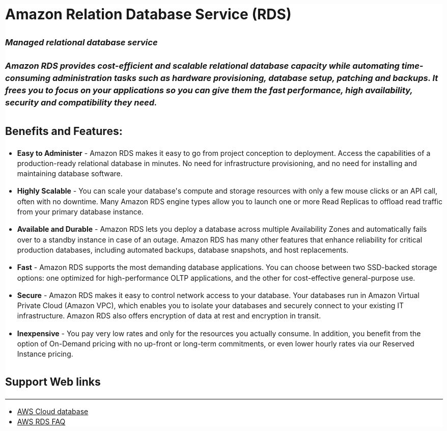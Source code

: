 # Amazon Relation Database Service (RDS)

### _Managed relational database service_

### _Amazon RDS provides cost-efficient and scalable relational database capacity while automating time-consuming administration tasks such as hardware provisioning, database setup, patching and backups. It frees you to focus on your applications so you can give them the fast performance, high availability, security and compatibility they need._

## Benefits and Features:

- **Easy to Administer** -
  Amazon RDS makes it easy to go from project conception to deployment. Access the capabilities of a production-ready relational database in minutes. No need for infrastructure provisioning, and no need for installing and maintaining database software.

- **Highly Scalable** -
  You can scale your database's compute and storage resources with only a few mouse clicks or an API call, often with no downtime. Many Amazon RDS engine types allow you to launch one or more Read Replicas to offload read traffic from your primary database instance.

- **Available and Durable** -
  Amazon RDS lets you deploy a database across multiple Availability Zones and automatically fails over to a standby instance in case of an outage. Amazon RDS has many other features that enhance reliability for critical production databases, including automated backups, database snapshots, and host replacements.

- **Fast** -
  Amazon RDS supports the most demanding database applications. You can choose between two SSD-backed storage options: one optimized for high-performance OLTP applications, and the other for cost-effective general-purpose use.

- **Secure** -
  Amazon RDS makes it easy to control network access to your database. Your databases run in Amazon Virtual Private Cloud (Amazon VPC), which enables you to isolate your databases and securely connect to your existing IT infrastructure. Amazon RDS also offers encryption of data at rest and encryption in transit.

- **Inexpensive** -
  You pay very low rates and only for the resources you actually consume. In addition, you benefit from the option of On-Demand pricing with no up-front or long-term commitments, or even lower hourly rates via our Reserved Instance pricing.

## Support Web links

---

- [AWS Cloud database](https://aws.amazon.com/products/databases/)
- [AWS RDS FAQ](https://aws.amazon.com/rds/faqs/)
